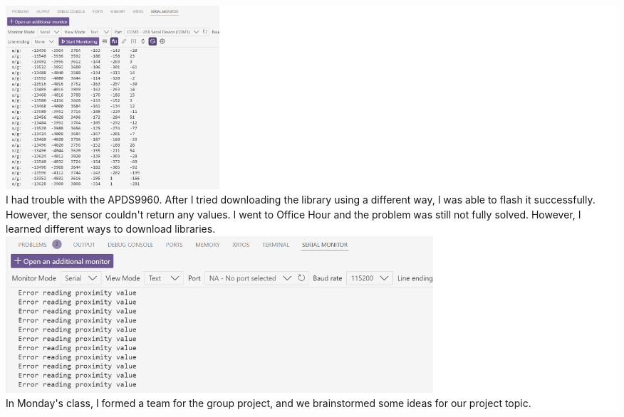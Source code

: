 <img width="300" alt="file1" src="assets/Screenshot 2024-10-07 140849.png"> <br>
I had trouble with the APDS9960. After I tried downloading the library using a different way, I was able to flash it successfully. However, the sensor couldn't return any values. I went to Office Hour and the problem was still not fully solved. However, I learned different ways to download libraries. <br>
<img width="600" alt="file1" src="assets/Screenshot 2024-10-07 172235.png"> <br>
In Monday's class, I formed a team for the group project, and we brainstormed some ideas for our project topic. <br>